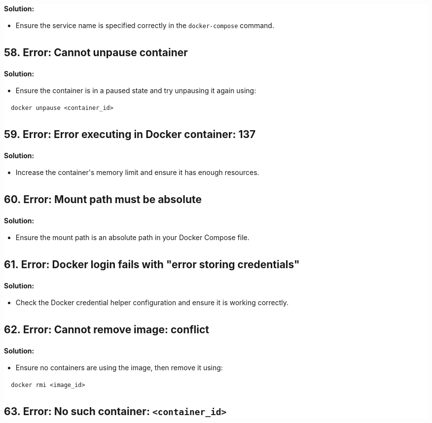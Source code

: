 **Solution:**

- Ensure the service name is specified correctly in the `docker-compose` command.

## [](https://dev.to/prodevopsguytech/100-common-docker-errors-solutions-4le0#58-error-cannot-unpause-container)58. **Error:** Cannot unpause container

**Solution:**

- Ensure the container is in a paused state and try unpausing it again using:

```
  docker unpause <container_id>
```

## [](https://dev.to/prodevopsguytech/100-common-docker-errors-solutions-4le0#59-error-error-executing-in-docker-container-137)59. **Error:** Error executing in Docker container: 137

**Solution:**

- Increase the container's memory limit and ensure it has enough resources.

## [](https://dev.to/prodevopsguytech/100-common-docker-errors-solutions-4le0#60-error-mount-path-must-be-absolute)60. **Error:** Mount path must be absolute

**Solution:**

- Ensure the mount path is an absolute path in your Docker Compose file.

## [](https://dev.to/prodevopsguytech/100-common-docker-errors-solutions-4le0#61-error-docker-login-fails-with-error-storing-credentials)61. **Error:** Docker login fails with "error storing credentials"

**Solution:**

- Check the Docker credential helper configuration and ensure it is working correctly.

## [](https://dev.to/prodevopsguytech/100-common-docker-errors-solutions-4le0#62-error-cannot-remove-image-conflict)62. **Error:** Cannot remove image: conflict

**Solution:**

- Ensure no containers are using the image, then remove it using:

```
  docker rmi <image_id>
```

## [](https://dev.to/prodevopsguytech/100-common-docker-errors-solutions-4le0#63-error-no-such-container-raw-ltcontaineridgt-endraw-)63. **Error:** No such container: `<container_id>`
